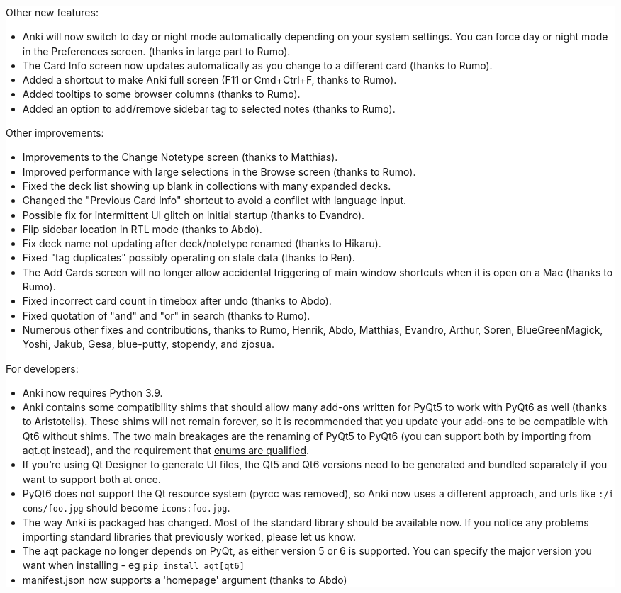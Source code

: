Other new features:

- Anki will now switch to day or night mode automatically depending on your
  system settings. You can force day or night mode in the Preferences screen.
  (thanks in large part to Rumo).
- The Card Info screen now updates automatically as you change to a different
  card (thanks to Rumo).
- Added a shortcut to make Anki full screen (F11 or Cmd+Ctrl+F, thanks to Rumo).
- Added tooltips to some browser columns (thanks to Rumo).
- Added an option to add/remove sidebar tag to selected notes (thanks to Rumo).

Other improvements:

- Improvements to the Change Notetype screen (thanks to Matthias).
- Improved performance with large selections in the Browse screen (thanks to Rumo).
- Fixed the deck list showing up blank in collections with many expanded decks.
- Changed the "Previous Card Info" shortcut to avoid a conflict with language input.
- Possible fix for intermittent UI glitch on initial startup (thanks to Evandro).
- Flip sidebar location in RTL mode (thanks to Abdo).
- Fix deck name not updating after deck/notetype renamed (thanks to Hikaru).
- Fixed "tag duplicates" possibly operating on stale data (thanks to Ren).
- The Add Cards screen will no longer allow accidental triggering of main window
  shortcuts when it is open on a Mac (thanks to Rumo).
- Fixed incorrect card count in timebox after undo (thanks to Abdo).
- Fixed quotation of "and" and "or" in search (thanks to Rumo).
- Numerous other fixes and contributions, thanks to Rumo, Henrik, Abdo, Matthias,
  Evandro, Arthur, Soren, BlueGreenMagick, Yoshi, Jakub, Gesa, blue-putty,
  stopendy, and zjosua.

For developers:

- Anki now requires Python 3.9.
- Anki contains some compatibility shims that should allow many add-ons written
  for PyQt5 to work with PyQt6 as well (thanks to Aristotelis). These shims will
  not remain forever, so it is recommended that you update your add-ons to be
  compatible with Qt6 without shims. The two main breakages are the renaming of
  PyQt5 to PyQt6 (you can support both by importing from aqt.qt instead), and
  the requirement that [enums are
  qualified](https://github.com/ankitects/anki/pull/1406/commits/a7812dedc096627692ab3d7e64b90be632f52134).
- If you’re using Qt Designer to generate UI files, the Qt5 and Qt6 versions
  need to be generated and bundled separately if you want to support both at once.
- PyQt6 does not support the Qt resource system (pyrcc was removed), so Anki now
  uses a different approach, and urls like `:/icons/foo.jpg` should become
  `icons:foo.jpg`.
- The way Anki is packaged has changed. Most of the standard library should be
  available now. If you notice any problems importing standard libraries that
  previously worked, please let us know.
- The aqt package no longer depends on PyQt, as either version 5 or 6 is supported.
  You can specify the major version you want when installing - eg `pip install aqt[qt6]`
- manifest.json now supports a 'homepage' argument (thanks to Abdo)
